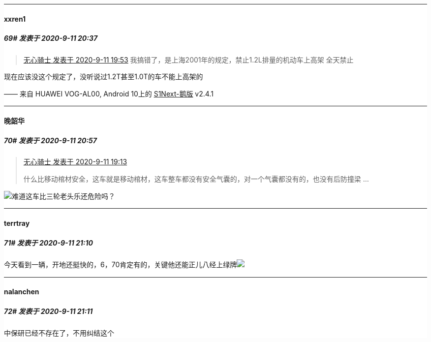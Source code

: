 

-----

####  xxren1  
##### 69#       发表于 2020-9-11 20:37



<blockquote><a href="httphttps://bbs.saraba1st.com/2b/forum.php?mod=redirect&amp;goto=findpost&amp;pid=48708795&amp;ptid=1959272" target="_blank">无心骑士 发表于 2020-9-11 19:53</a>
我搞错了，是上海2001年的规定，禁止1.2L排量的机动车上高架 全天禁止</blockquote>
现在应该没这个规定了，没听说过1.2T甚至1.0T的车不能上高架的

—— 来自 HUAWEI VOG-AL00, Android 10上的 [S1Next-鹅版](https://github.com/ykrank/S1-Next/releases) v2.4.1







-----

####  晚韶华  
##### 70#       发表于 2020-9-11 20:57



<blockquote><a href="httphttps://bbs.saraba1st.com/2b/forum.php?mod=redirect&amp;goto=findpost&amp;pid=48708476&amp;ptid=1959272" target="_blank">无心骑士 发表于 2020-9-11 19:13</a>

什么比移动棺材安全，这车就是移动棺材，这车整车都没有安全气囊的，对一个气囊都没有的，也没有后防撞梁 ...</blockquote>
<img src="https://static.saraba1st.com/image/smiley/face2017/048.png" referrerpolicy="no-referrer">难道这车比三轮老头乐还危险吗？







-----

####  terrtray  
##### 71#       发表于 2020-9-11 21:10




今天看到一辆，开地还挺快的，6，70肯定有的，关键他还能正儿八经上绿牌<img src="https://static.saraba1st.com/image/smiley/face2017/001.png" referrerpolicy="no-referrer">







-----

####  nalanchen  
##### 72#       发表于 2020-9-11 21:11




中保研已经不存在了，不用纠结这个
